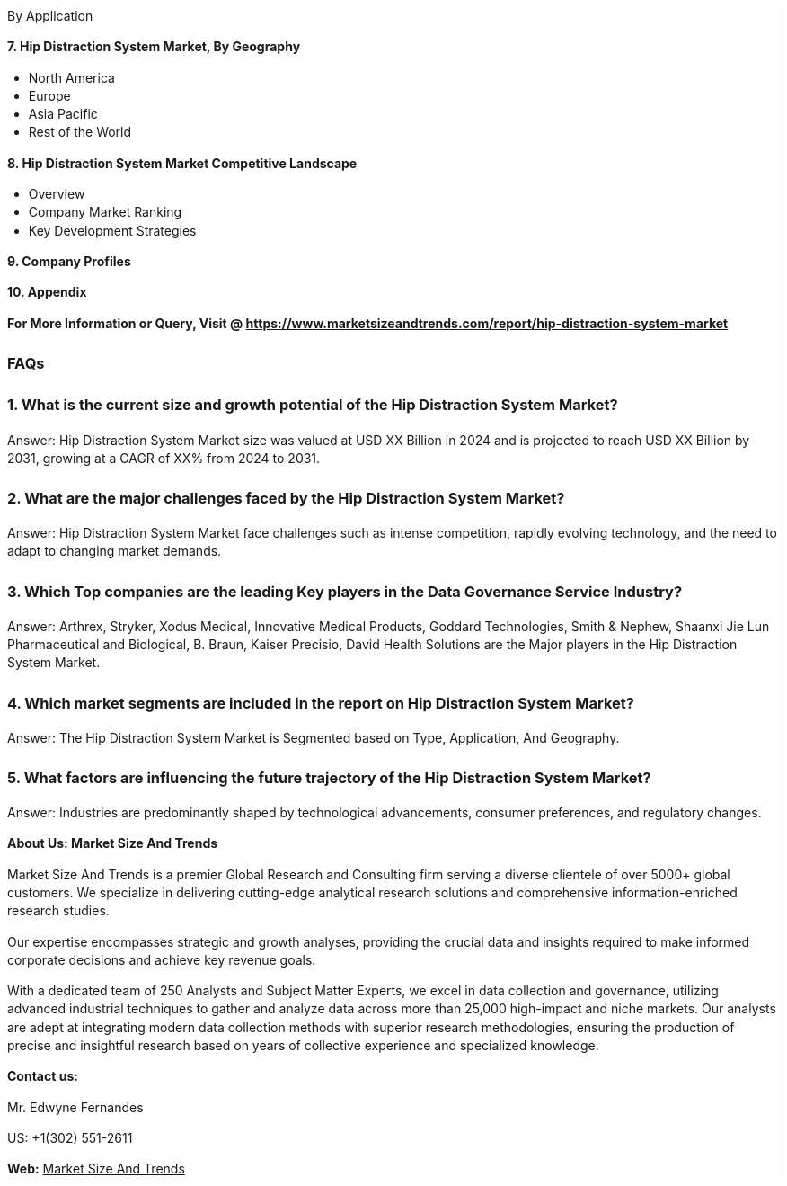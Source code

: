 By Application</span></strong></p></div><div class="" data-test-id=""><p><strong><span class="">7. Hip Distraction System Market, By Geography</span></strong></p></div><div class="" data-test-id=""><ul><li><span class="">North America</span></li><li><span class="">Europe</span></li><li><span class="">Asia Pacific</span></li><li><span class="">Rest of the World</span></li></ul></div><div class="" data-test-id=""><p><strong><span class="">8. Hip Distraction System Market Competitive Landscape</span></strong></p></div><div class="" data-test-id=""><ul><li><span class="">Overview</span></li><li><span class="">Company Market Ranking</span></li><li><span class="">Key Development Strategies</span></li></ul></div><div class="" data-test-id=""><p><strong><span class="">9. Company Profiles</span></strong></p></div><div class="" data-test-id=""><p><strong><span class="">10. Appendix</span></strong></p></div><div class="" data-test-id=""><p><strong><span class="">For More Information or Query, Visit @ <a href="https://www.marketsizeandtrends.com/report/hip-distraction-system-market" target="_blank">https://www.marketsizeandtrends.com/report/hip-distraction-system-market</a></span></strong></p></div><div class="" data-test-id=""><div class="article-main__content" data-test-id="publishing-text-block"><h3><strong><span class="">FAQs</span></strong></h3></div><div class="article-main__content" data-test-id="publishing-text-block"><h3><span class="">1. What is the current size and growth potential of the Hip Distraction System Market?</span></h3></div><div class="article-main__content" data-test-id="publishing-text-block"><p><span class="font-[700]">Answer</span><span class="">: Hip Distraction System Market size was valued at USD XX Billion in 2024 and is projected to reach USD XX Billion by 2031, growing at a CAGR of XX% from 2024 to 2031.</span></p></div><div class="article-main__content" data-test-id="publishing-text-block"><h3><span class="">2. What are the major challenges faced by the Hip Distraction System Market?</span></h3></div><div class="article-main__content" data-test-id="publishing-text-block"><p><span class="font-[700]">Answer</span><span class="">: Hip Distraction System Market face challenges such as intense competition, rapidly evolving technology, and the need to adapt to changing market demands.</span></p></div><div class="article-main__content" data-test-id="publishing-text-block"><h3><span class="">3. Which Top companies are the leading Key players in the Data Governance Service Industry?</span></h3></div><div class="article-main__content" data-test-id="publishing-text-block"><p><span class="font-[700]">Answer</span><span class="">: Arthrex, Stryker, Xodus Medical, Innovative Medical Products, Goddard Technologies, Smith & Nephew, Shaanxi Jie Lun Pharmaceutical and Biological, B. Braun, Kaiser Precisio, David Health Solutions are the Major players in the Hip Distraction System Market.</span></p></div><div class="article-main__content" data-test-id="publishing-text-block"><h3><span class="">4. Which market segments are included in the report on Hip Distraction System Market?</span></h3></div><div class="article-main__content" data-test-id="publishing-text-block"><p><span class="font-[700]">Answer</span><span class="">: The Hip Distraction System Market is Segmented based on Type, Application, And Geography.</span></p></div><div class="article-main__content" data-test-id="publishing-text-block"><h3><span class="">5. What factors are influencing the future trajectory of the Hip Distraction System Market?</span></h3></div><div class="article-main__content" data-test-id="publishing-text-block"><p><span class="font-[700]">Answer:</span><span class="">&nbsp;Industries are predominantly shaped by technological advancements, consumer preferences, and regulatory changes.</span></p></div><p><strong><span class="">About Us: Market Size And Trends</span></strong></p></div><div class="" data-test-id=""><p><span class="">Market Size And Trends is a premier Global Research and Consulting firm serving a diverse clientele of over 5000+ global customers. We specialize in delivering cutting-edge analytical research solutions and comprehensive information-enriched research studies.</span></p></div><div class="" data-test-id=""><p><span class="">Our expertise encompasses strategic and growth analyses, providing the crucial data and insights required to make informed corporate decisions and achieve key revenue goals.</span></p></div><div class="" data-test-id=""><p><span class="">With a dedicated team of 250 Analysts and Subject Matter Experts, we excel in data collection and governance, utilizing advanced industrial techniques to gather and analyze data across more than 25,000 high-impact and niche markets. Our analysts are adept at integrating modern data collection methods with superior research methodologies, ensuring the production of precise and insightful research based on years of collective experience and specialized knowledge.</span></p></div><div class="" data-test-id=""><p><strong><span class="">Contact us:</span></strong></p></div><div class="" data-test-id=""><p><span class="">Mr. Edwyne Fernandes</span></p></div><div class="" data-test-id=""><p><span class="">US: +1(302) 551-2611<br /></span></p><p><span class=""><strong>Web:</strong> <a href="https://www.marketsizeandtrends.com/" target="_blank">Market Size And Trends</a></span></p></div>
